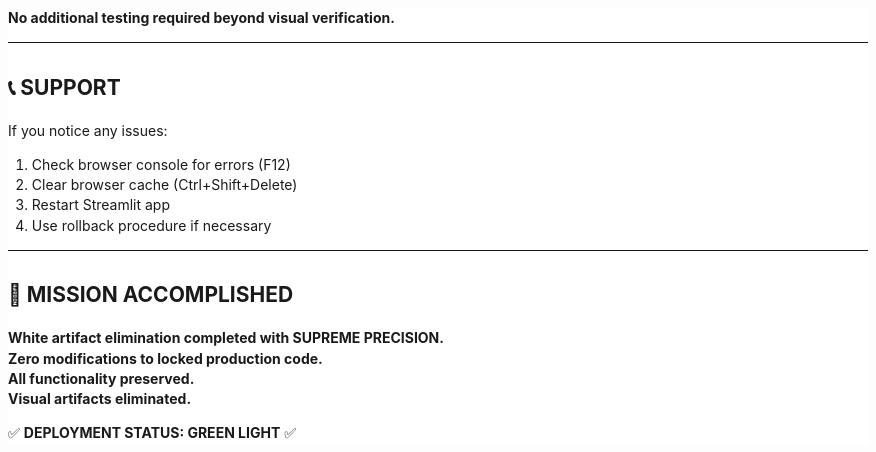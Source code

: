 **No additional testing required beyond visual verification.**

---

## 📞 SUPPORT

If you notice any issues:
1. Check browser console for errors (F12)
2. Clear browser cache (Ctrl+Shift+Delete)
3. Restart Streamlit app
4. Use rollback procedure if necessary

---

## 🎉 MISSION ACCOMPLISHED

**White artifact elimination completed with SUPREME PRECISION.**  
**Zero modifications to locked production code.**  
**All functionality preserved.**  
**Visual artifacts eliminated.**  

✅ **DEPLOYMENT STATUS: GREEN LIGHT** ✅
